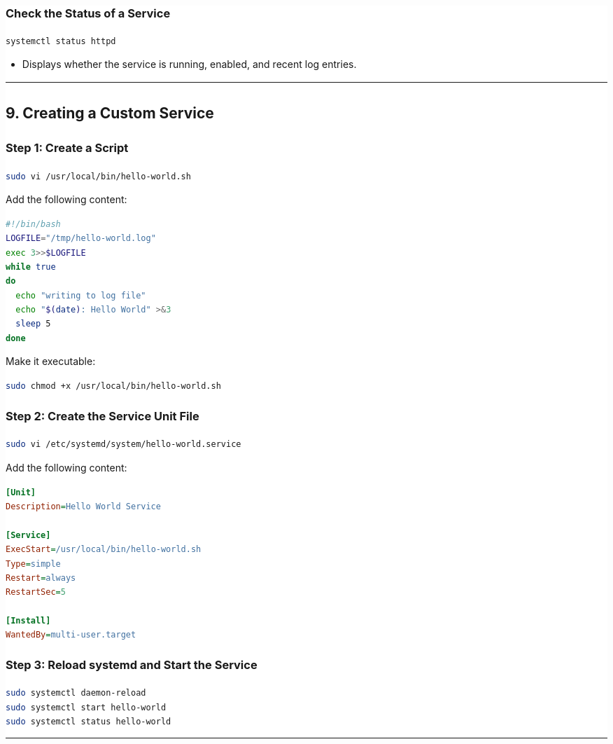 ### **Check the Status of a Service**
```bash
systemctl status httpd
```
- Displays whether the service is running, enabled, and recent log entries.

---

## 9. Creating a Custom Service
### **Step 1: Create a Script**
```bash
sudo vi /usr/local/bin/hello-world.sh
```
Add the following content:
```bash
#!/bin/bash
LOGFILE="/tmp/hello-world.log"
exec 3>>$LOGFILE
while true
do
  echo "writing to log file"
  echo "$(date): Hello World" >&3
  sleep 5
done
```
Make it executable:
```bash
sudo chmod +x /usr/local/bin/hello-world.sh
```

### **Step 2: Create the Service Unit File**
```bash
sudo vi /etc/systemd/system/hello-world.service
```
Add the following content:
```ini
[Unit]
Description=Hello World Service

[Service]
ExecStart=/usr/local/bin/hello-world.sh
Type=simple
Restart=always
RestartSec=5

[Install]
WantedBy=multi-user.target
```

### **Step 3: Reload systemd and Start the Service**
```bash
sudo systemctl daemon-reload
sudo systemctl start hello-world
sudo systemctl status hello-world
```

---